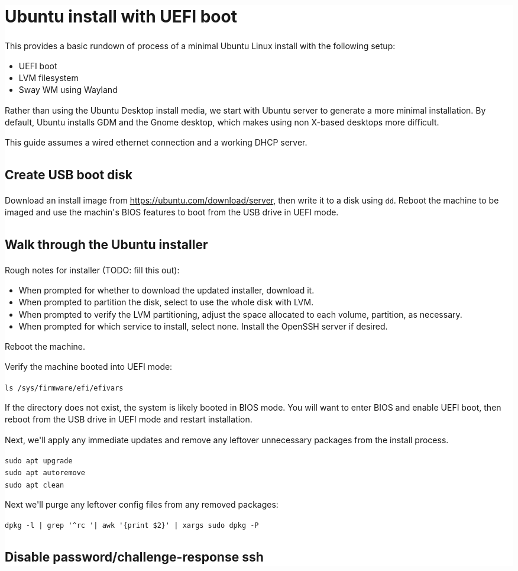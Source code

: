 Ubuntu install with UEFI boot
=============================

This provides a basic rundown of process of a minimal Ubuntu Linux install with
the following setup:

  * UEFI boot
  * LVM filesystem
  * Sway WM using Wayland

Rather than using the Ubuntu Desktop install media, we start with Ubuntu server
to generate a more minimal installation. By default, Ubuntu installs GDM and
the Gnome desktop, which makes using non X-based desktops more difficult.

This guide assumes a wired ethernet connection and a working DHCP server.


Create USB boot disk
--------------------

Download an install image from https://ubuntu.com/download/server, then write
it to a disk using `dd`. Reboot the machine to be imaged and use the machin's
BIOS features to boot from the USB drive in UEFI mode.


Walk through the Ubuntu installer
---------------------------------

Rough notes for installer (TODO: fill this out):
* When prompted for whether to download the updated installer, download it.
* When prompted to partition the disk, select to use the whole disk with LVM.
* When prompted to verify the LVM partitioning, adjust the space allocated to
  each volume, partition, as necessary.
* When prompted for which service to install, select none. Install the OpenSSH
  server if desired.

Reboot the machine.

Verify the machine booted into UEFI mode:

    ls /sys/firmware/efi/efivars

If the directory does not exist, the system is likely booted in BIOS mode. You
will want to enter BIOS and enable UEFI boot, then reboot from the USB drive in
UEFI mode and restart installation.

Next, we'll apply any immediate updates and remove any leftover unnecessary
packages from the install process.

    sudo apt upgrade
    sudo apt autoremove
    sudo apt clean

Next we'll purge any leftover config files from any removed packages:

    dpkg -l | grep '^rc '| awk '{print $2}' | xargs sudo dpkg -P


Disable password/challenge-response ssh
---------------------------------------
